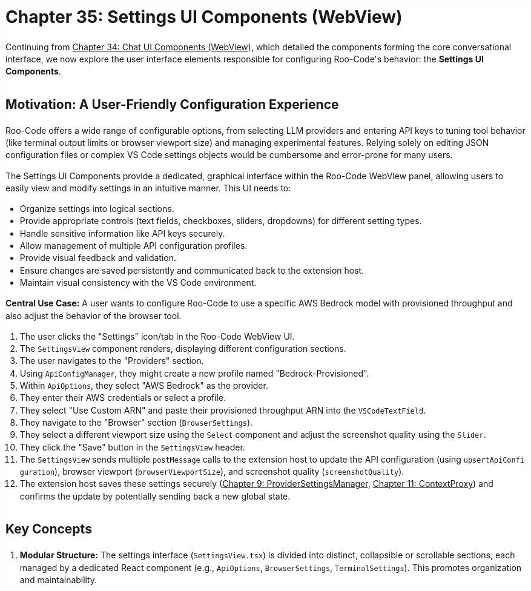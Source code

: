 # Chapter 35: Settings UI Components (WebView)

Continuing from [Chapter 34: Chat UI Components (WebView)](34_chat_ui_components__webview_.md), which detailed the components forming the core conversational interface, we now explore the user interface elements responsible for configuring Roo-Code's behavior: the **Settings UI Components**.

## Motivation: A User-Friendly Configuration Experience

Roo-Code offers a wide range of configurable options, from selecting LLM providers and entering API keys to tuning tool behavior (like terminal output limits or browser viewport size) and managing experimental features. Relying solely on editing JSON configuration files or complex VS Code settings objects would be cumbersome and error-prone for many users.

The Settings UI Components provide a dedicated, graphical interface within the Roo-Code WebView panel, allowing users to easily view and modify settings in an intuitive manner. This UI needs to:

*   Organize settings into logical sections.
*   Provide appropriate controls (text fields, checkboxes, sliders, dropdowns) for different setting types.
*   Handle sensitive information like API keys securely.
*   Allow management of multiple API configuration profiles.
*   Provide visual feedback and validation.
*   Ensure changes are saved persistently and communicated back to the extension host.
*   Maintain visual consistency with the VS Code environment.

**Central Use Case:** A user wants to configure Roo-Code to use a specific AWS Bedrock model with provisioned throughput and also adjust the behavior of the browser tool.

1.  The user clicks the "Settings" icon/tab in the Roo-Code WebView UI.
2.  The `SettingsView` component renders, displaying different configuration sections.
3.  The user navigates to the "Providers" section.
4.  Using `ApiConfigManager`, they might create a new profile named "Bedrock-Provisioned".
5.  Within `ApiOptions`, they select "AWS Bedrock" as the provider.
6.  They enter their AWS credentials or select a profile.
7.  They select "Use Custom ARN" and paste their provisioned throughput ARN into the `VSCodeTextField`.
8.  They navigate to the "Browser" section (`BrowserSettings`).
9.  They select a different viewport size using the `Select` component and adjust the screenshot quality using the `Slider`.
10. They click the "Save" button in the `SettingsView` header.
11. The `SettingsView` sends multiple `postMessage` calls to the extension host to update the API configuration (using `upsertApiConfiguration`), browser viewport (`browserViewportSize`), and screenshot quality (`screenshotQuality`).
12. The extension host saves these settings securely ([Chapter 9: ProviderSettingsManager](09_providersettingsmanager.md), [Chapter 11: ContextProxy](11_contextproxy.md)) and confirms the update by potentially sending back a new global state.

## Key Concepts

1.  **Modular Structure:** The settings interface (`SettingsView.tsx`) is divided into distinct, collapsible or scrollable sections, each managed by a dedicated React component (e.g., `ApiOptions`, `BrowserSettings`, `TerminalSettings`). This promotes organization and maintainability.
